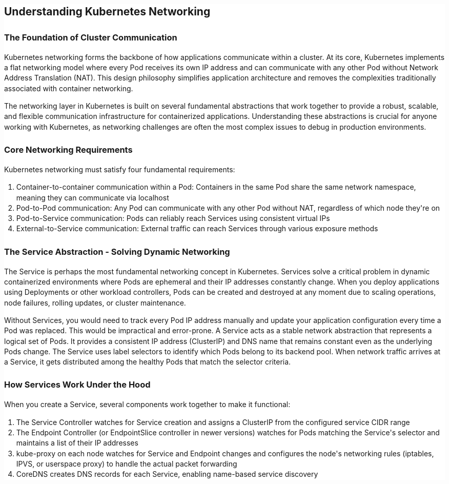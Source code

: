 
## Understanding Kubernetes Networking

### The Foundation of Cluster Communication

Kubernetes networking forms the backbone of how applications communicate within a cluster. At its core, Kubernetes implements a flat networking model where every Pod receives its own IP address and can communicate with any other Pod without Network Address Translation (NAT). This design philosophy simplifies application architecture and removes the complexities traditionally associated with container networking.

The networking layer in Kubernetes is built on several fundamental abstractions that work together to provide a robust, scalable, and flexible communication infrastructure for containerized applications. Understanding these abstractions is crucial for anyone working with Kubernetes, as networking challenges are often the most complex issues to debug in production environments.

### Core Networking Requirements

Kubernetes networking must satisfy four fundamental requirements:

1. Container-to-container communication within a Pod: Containers in the same Pod share the same network namespace, meaning they can communicate via localhost
2. Pod-to-Pod communication: Any Pod can communicate with any other Pod without NAT, regardless of which node they're on
3. Pod-to-Service communication: Pods can reliably reach Services using consistent virtual IPs
4. External-to-Service communication: External traffic can reach Services through various exposure methods

### The Service Abstraction - Solving Dynamic Networking

The Service is perhaps the most fundamental networking concept in Kubernetes. Services solve a critical problem in dynamic containerized environments where Pods are ephemeral and their IP addresses constantly change. When you deploy applications using Deployments or other workload controllers, Pods can be created and destroyed at any moment due to scaling operations, node failures, rolling updates, or cluster maintenance.

Without Services, you would need to track every Pod IP address manually and update your application configuration every time a Pod was replaced. This would be impractical and error-prone. A Service acts as a stable network abstraction that represents a logical set of Pods. It provides a consistent IP address (ClusterIP) and DNS name that remains constant even as the underlying Pods change. The Service uses label selectors to identify which Pods belong to its backend pool. When network traffic arrives at a Service, it gets distributed among the healthy Pods that match the selector criteria.

### How Services Work Under the Hood

When you create a Service, several components work together to make it functional:

1. The Service Controller watches for Service creation and assigns a ClusterIP from the configured service CIDR range
2. The Endpoint Controller (or EndpointSlice controller in newer versions) watches for Pods matching the Service's selector and maintains a list of their IP addresses
3. kube-proxy on each node watches for Service and Endpoint changes and configures the node's networking rules (iptables, IPVS, or userspace proxy) to handle the actual packet forwarding
4. CoreDNS creates DNS records for each Service, enabling name-based service discovery
